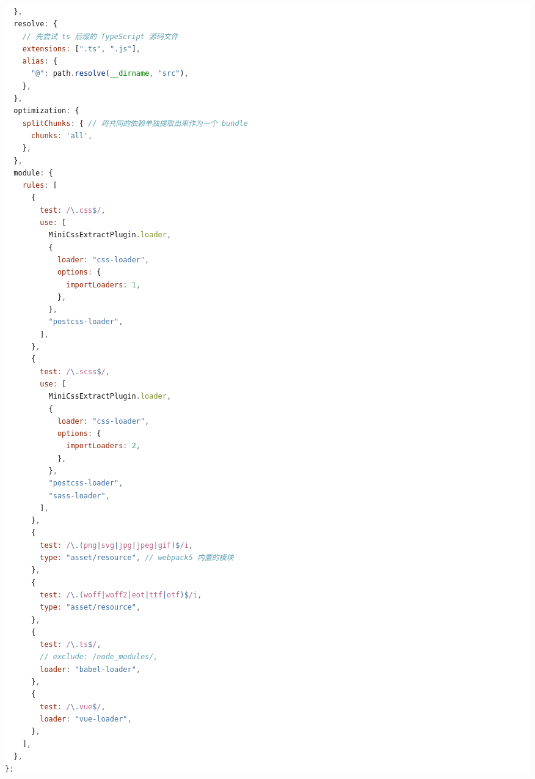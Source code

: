 ```javascript
  },
  resolve: {
    // 先尝试 ts 后缀的 TypeScript 源码文件
    extensions: [".ts", ".js"],
    alias: {
      "@": path.resolve(__dirname, "src"),
    },
  },
  optimization: {
    splitChunks: { // 将共同的依赖单独提取出来作为一个 bundle
      chunks: 'all',
    },
  },
  module: {
    rules: [
      {
        test: /\.css$/,
        use: [
          MiniCssExtractPlugin.loader,
          {
            loader: "css-loader",
            options: {
              importLoaders: 1,
            },
          },
          "postcss-loader",
        ],
      },
      {
        test: /\.scss$/,
        use: [
          MiniCssExtractPlugin.loader,
          {
            loader: "css-loader",
            options: {
              importLoaders: 2,
            },
          },
          "postcss-loader",
          "sass-loader",
        ],
      },
      {
        test: /\.(png|svg|jpg|jpeg|gif)$/i,
        type: "asset/resource", // webpack5 内置的模块
      },
      {
        test: /\.(woff|woff2|eot|ttf|otf)$/i,
        type: "asset/resource",
      },
      {
        test: /\.ts$/,
        // exclude: /node_modules/,
        loader: "babel-loader",
      },
      {
        test: /\.vue$/,
        loader: "vue-loader",
      },
    ],
  },
};

```